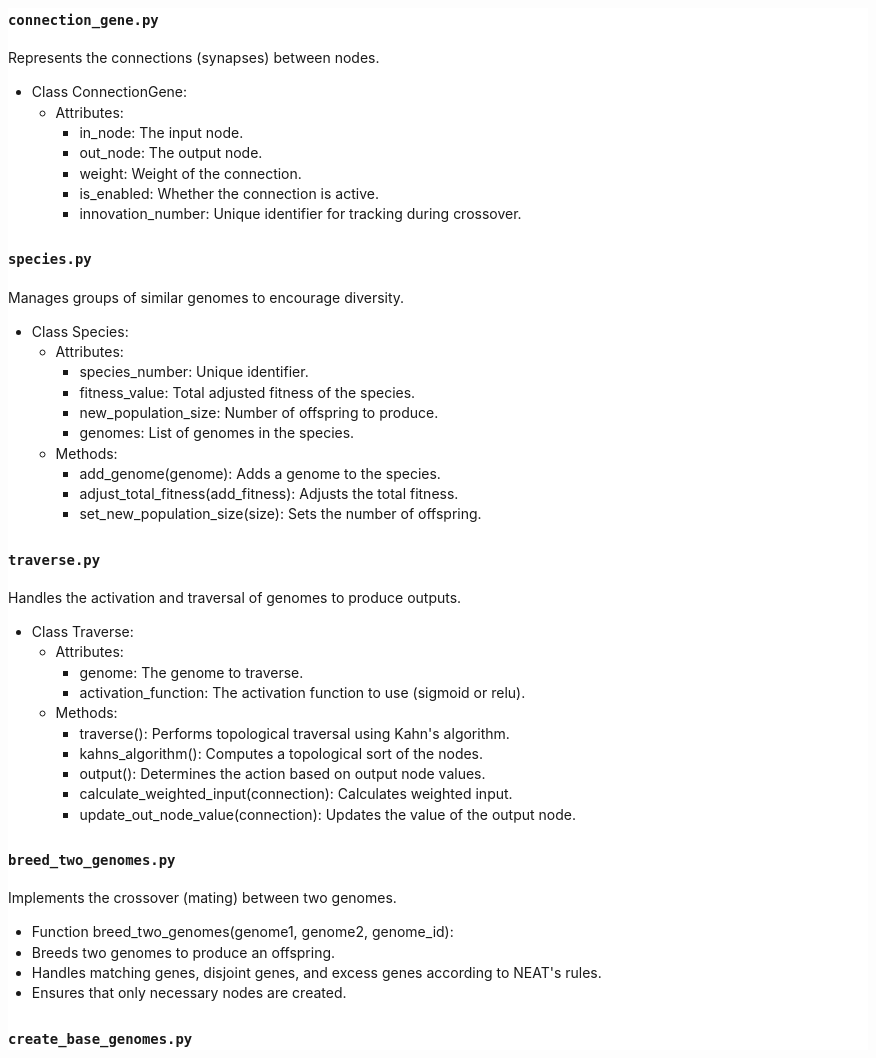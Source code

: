 ### `connection_gene.py`

Represents the connections (synapses) between nodes.

- Class ConnectionGene:
  - Attributes:
    - in_node: The input node.
    - out_node: The output node.
    - weight: Weight of the connection.
    - is_enabled: Whether the connection is active.
    - innovation_number: Unique identifier for tracking during crossover.

### `species.py`

Manages groups of similar genomes to encourage diversity.

- Class Species:
  - Attributes:
    - species_number: Unique identifier.
    - fitness_value: Total adjusted fitness of the species.
    - new_population_size: Number of offspring to produce.
    - genomes: List of genomes in the species.
  - Methods:
    - add_genome(genome): Adds a genome to the species.
    - adjust_total_fitness(add_fitness): Adjusts the total fitness.
    - set_new_population_size(size): Sets the number of offspring.

### `traverse.py`

Handles the activation and traversal of genomes to produce outputs.

- Class Traverse:
  - Attributes:
    - genome: The genome to traverse.
    - activation_function: The activation function to use (sigmoid or relu).
  - Methods:
    - traverse(): Performs topological traversal using Kahn's algorithm.
    - kahns_algorithm(): Computes a topological sort of the nodes.
    - output(): Determines the action based on output node values.
    - calculate_weighted_input(connection): Calculates weighted input.
    - update_out_node_value(connection): Updates the value of the output node.

### `breed_two_genomes.py`

Implements the crossover (mating) between two genomes.

- Function breed_two_genomes(genome1, genome2, genome_id):
- Breeds two genomes to produce an offspring.
- Handles matching genes, disjoint genes, and excess genes according to NEAT's rules.
- Ensures that only necessary nodes are created.

### `create_base_genomes.py`
